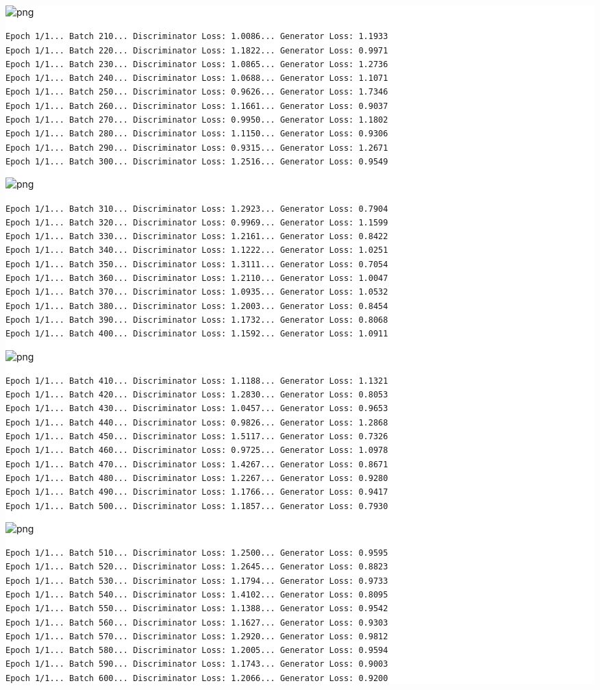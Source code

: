 

![png](output_25_3.png)


    Epoch 1/1... Batch 210... Discriminator Loss: 1.0086... Generator Loss: 1.1933
    Epoch 1/1... Batch 220... Discriminator Loss: 1.1822... Generator Loss: 0.9971
    Epoch 1/1... Batch 230... Discriminator Loss: 1.0865... Generator Loss: 1.2736
    Epoch 1/1... Batch 240... Discriminator Loss: 1.0688... Generator Loss: 1.1071
    Epoch 1/1... Batch 250... Discriminator Loss: 0.9626... Generator Loss: 1.7346
    Epoch 1/1... Batch 260... Discriminator Loss: 1.1661... Generator Loss: 0.9037
    Epoch 1/1... Batch 270... Discriminator Loss: 0.9950... Generator Loss: 1.1802
    Epoch 1/1... Batch 280... Discriminator Loss: 1.1150... Generator Loss: 0.9306
    Epoch 1/1... Batch 290... Discriminator Loss: 0.9315... Generator Loss: 1.2671
    Epoch 1/1... Batch 300... Discriminator Loss: 1.2516... Generator Loss: 0.9549



![png](output_25_5.png)


    Epoch 1/1... Batch 310... Discriminator Loss: 1.2923... Generator Loss: 0.7904
    Epoch 1/1... Batch 320... Discriminator Loss: 0.9969... Generator Loss: 1.1599
    Epoch 1/1... Batch 330... Discriminator Loss: 1.2161... Generator Loss: 0.8422
    Epoch 1/1... Batch 340... Discriminator Loss: 1.1222... Generator Loss: 1.0251
    Epoch 1/1... Batch 350... Discriminator Loss: 1.3111... Generator Loss: 0.7054
    Epoch 1/1... Batch 360... Discriminator Loss: 1.2110... Generator Loss: 1.0047
    Epoch 1/1... Batch 370... Discriminator Loss: 1.0935... Generator Loss: 1.0532
    Epoch 1/1... Batch 380... Discriminator Loss: 1.2003... Generator Loss: 0.8454
    Epoch 1/1... Batch 390... Discriminator Loss: 1.1732... Generator Loss: 0.8068
    Epoch 1/1... Batch 400... Discriminator Loss: 1.1592... Generator Loss: 1.0911



![png](output_25_7.png)


    Epoch 1/1... Batch 410... Discriminator Loss: 1.1188... Generator Loss: 1.1321
    Epoch 1/1... Batch 420... Discriminator Loss: 1.2830... Generator Loss: 0.8053
    Epoch 1/1... Batch 430... Discriminator Loss: 1.0457... Generator Loss: 0.9653
    Epoch 1/1... Batch 440... Discriminator Loss: 0.9826... Generator Loss: 1.2868
    Epoch 1/1... Batch 450... Discriminator Loss: 1.5117... Generator Loss: 0.7326
    Epoch 1/1... Batch 460... Discriminator Loss: 0.9725... Generator Loss: 1.0978
    Epoch 1/1... Batch 470... Discriminator Loss: 1.4267... Generator Loss: 0.8671
    Epoch 1/1... Batch 480... Discriminator Loss: 1.2267... Generator Loss: 0.9280
    Epoch 1/1... Batch 490... Discriminator Loss: 1.1766... Generator Loss: 0.9417
    Epoch 1/1... Batch 500... Discriminator Loss: 1.1857... Generator Loss: 0.7930



![png](output_25_9.png)


    Epoch 1/1... Batch 510... Discriminator Loss: 1.2500... Generator Loss: 0.9595
    Epoch 1/1... Batch 520... Discriminator Loss: 1.2645... Generator Loss: 0.8823
    Epoch 1/1... Batch 530... Discriminator Loss: 1.1794... Generator Loss: 0.9733
    Epoch 1/1... Batch 540... Discriminator Loss: 1.4102... Generator Loss: 0.8095
    Epoch 1/1... Batch 550... Discriminator Loss: 1.1388... Generator Loss: 0.9542
    Epoch 1/1... Batch 560... Discriminator Loss: 1.1627... Generator Loss: 0.9303
    Epoch 1/1... Batch 570... Discriminator Loss: 1.2920... Generator Loss: 0.9812
    Epoch 1/1... Batch 580... Discriminator Loss: 1.2005... Generator Loss: 0.9594
    Epoch 1/1... Batch 590... Discriminator Loss: 1.1743... Generator Loss: 0.9003
    Epoch 1/1... Batch 600... Discriminator Loss: 1.2066... Generator Loss: 0.9200
